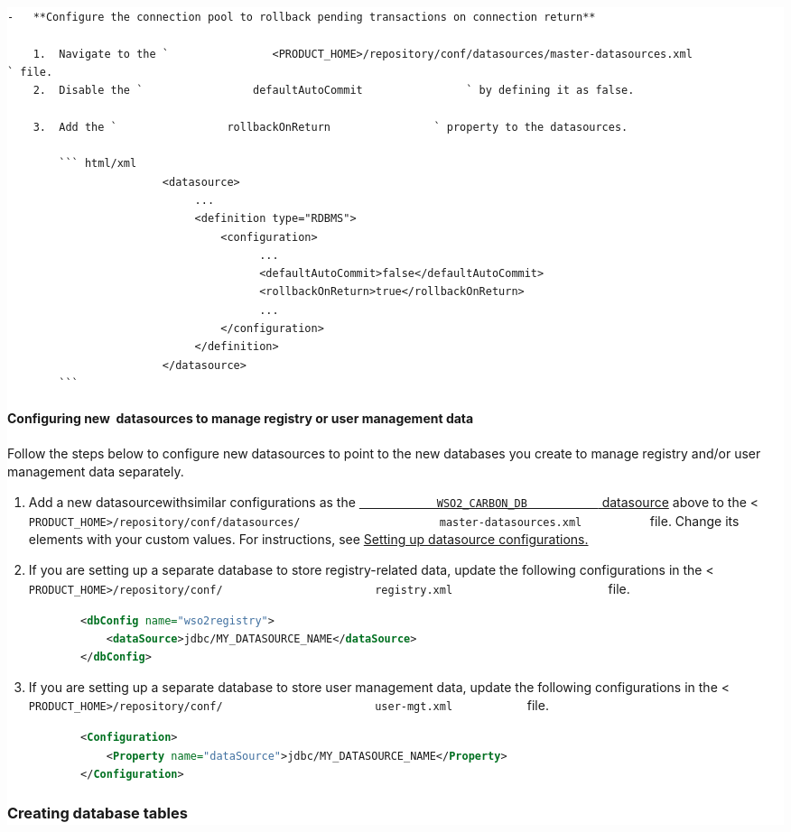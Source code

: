     -   **Configure the connection pool to rollback pending transactions on connection return**

        1.  Navigate to the `                <PRODUCT_HOME>/repository/conf/datasources/master-datasources.xml               ` file.
        2.  Disable the `                 defaultAutoCommit                ` by defining it as false.

        3.  Add the `                 rollbackOnReturn                ` property to the datasources.

            ``` html/xml
                            <datasource>
                                 ...
                                 <definition type="RDBMS">
                                     <configuration>
                                           ...
                                           <defaultAutoCommit>false</defaultAutoCommit> 
                                           <rollbackOnReturn>true</rollbackOnReturn>
                                           ...
                                     </configuration>
                                 </definition>
                            </datasource>
            ```

#### Configuring new  datasources to manage registry or user management data

Follow the steps below to configure new datasources to point to the new databases you create to manage registry and/or user management data separately.

1.  Add a new datasourcewithsimilar configurations as the [`             WSO2_CARBON_DB            ` datasource](#admin_ChangingtoIBMDB2-Changingthedefaultdatabase) above to the &lt; `            PRODUCT_HOME>/repository/conf/datasources/           ` `            master-datasources.xml           ` file. Change its elements with your custom values. For instructions, see [Setting up datasource configurations.](#admin_ChangingtoIBMDB2-Settingupdatasourceconfigurations)
2.  If you are setting up a separate database to store registry-related data, update the following configurations in the &lt; `             PRODUCT_HOME>/repository/conf/            ` `             registry.xml            ` `            ` file.

    ``` xml
            <dbConfig name="wso2registry">
                <dataSource>jdbc/MY_DATASOURCE_NAME</dataSource>
            </dbConfig>
    ```

3.  If you are setting up a separate database to store user management data, update the following configurations in the &lt; `             PRODUCT_HOME>/repository/conf/            ` `             user-mgt.xml            ` file.

    ``` xml
            <Configuration>
                <Property name="dataSource">jdbc/MY_DATASOURCE_NAME</Property>
            </Configuration>
    ```

### Creating database tables
